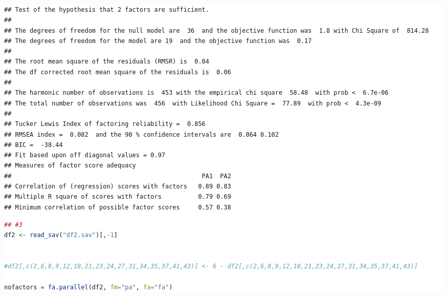     ## Test of the hypothesis that 2 factors are sufficient.
    ## 
    ## The degrees of freedom for the null model are  36  and the objective function was  1.8 with Chi Square of  814.28
    ## The degrees of freedom for the model are 19  and the objective function was  0.17 
    ## 
    ## The root mean square of the residuals (RMSR) is  0.04 
    ## The df corrected root mean square of the residuals is  0.06 
    ## 
    ## The harmonic number of observations is  453 with the empirical chi square  58.48  with prob <  6.7e-06 
    ## The total number of observations was  456  with Likelihood Chi Square =  77.89  with prob <  4.3e-09 
    ## 
    ## Tucker Lewis Index of factoring reliability =  0.856
    ## RMSEA index =  0.082  and the 90 % confidence intervals are  0.064 0.102
    ## BIC =  -38.44
    ## Fit based upon off diagonal values = 0.97
    ## Measures of factor score adequacy             
    ##                                                    PA1  PA2
    ## Correlation of (regression) scores with factors   0.89 0.83
    ## Multiple R square of scores with factors          0.79 0.69
    ## Minimum correlation of possible factor scores     0.57 0.38

``` r
## #3
df2 <- read_sav("df2.sav")[,-1]


#df2[,c(2,6,8,9,12,18,21,23,24,27,31,34,35,37,41,43)] <- 6 - df2[,c(2,6,8,9,12,18,21,23,24,27,31,34,35,37,41,43)]

nofactors = fa.parallel(df2, fm="pa", fa="fa")
```

